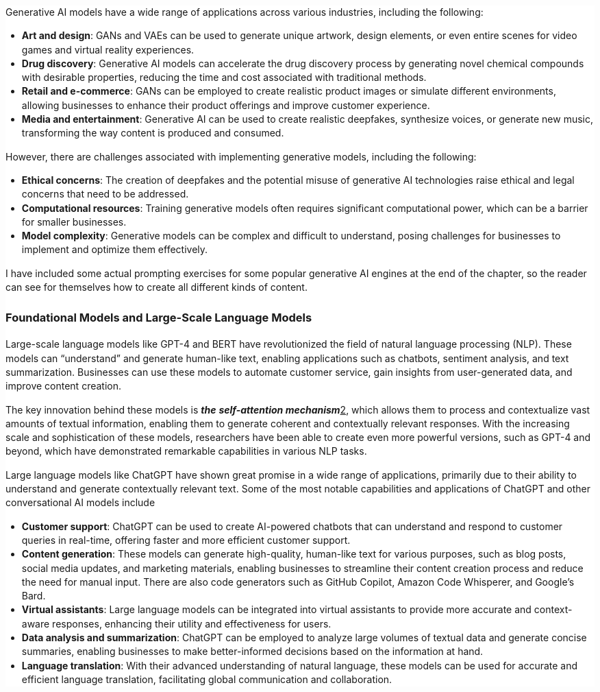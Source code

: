Generative AI models have a wide range of applications across various industries, including the following:

* **Art and design**: GANs and VAEs can be used to generate unique artwork, design elements, or even entire scenes for video games and virtual reality experiences.
* **Drug discovery**: Generative AI models can accelerate the drug discovery process by generating novel chemical compounds with desirable properties, reducing the time and cost associated with traditional methods.
* **Retail and e-commerce**: GANs can be employed to create realistic product images or simulate different environments, allowing businesses to enhance their product offerings and improve customer experience.
* **Media and entertainment**: Generative AI can be used to create realistic deepfakes, synthesize voices, or generate new music, transforming the way content is produced and consumed.

However, there are challenges associated with implementing generative models, including the following:

* **Ethical concerns**: The creation of deepfakes and the potential misuse of generative AI technologies raise ethical and legal concerns that need to be addressed.
* **Computational resources**: Training generative models often requires significant computational power, which can be a barrier for smaller businesses.
* **Model complexity**: Generative models can be complex and difficult to understand, posing challenges for businesses to implement and optimize them effectively.

I have included some actual prompting exercises for some popular generative AI engines at the end of the chapter, so the reader can see for themselves how to create all different kinds of content.

### Foundational Models and Large-Scale Language Models

Large-scale language models like GPT-4 and BERT have revolutionized the field of natural language processing (NLP). These models can “understand” and generate human-like text, enabling applications such as chatbots, sentiment analysis, and text summarization. Businesses can use these models to automate customer service, gain insights from user-generated data, and improve content creation.

The key innovation behind these models is _**the**_ _**self-attention mechanism**_[2](https://learning.oreilly.com/library/view/grow-your-business/9781484296691/html/605840\_1\_En\_6\_Chapter.xhtml#Fn2), which allows them to process and contextualize vast amounts of textual information, enabling them to generate coherent and contextually relevant responses. With the increasing scale and sophistication of these models, researchers have been able to create even more powerful versions, such as GPT-4 and beyond, which have demonstrated remarkable capabilities in various NLP tasks.

Large language models like ChatGPT have shown great promise in a wide range of applications, primarily due to their ability to understand and generate contextually relevant text. Some of the most notable capabilities and applications of ChatGPT and other conversational AI models include

* **Customer support**: ChatGPT can be used to create AI-powered chatbots that can understand and respond to customer queries in real-time, offering faster and more efficient customer support.
* **Content generation**: These models can generate high-quality, human-like text for various purposes, such as blog posts, social media updates, and marketing materials, enabling businesses to streamline their content creation process and reduce the need for manual input. There are also code generators such as GitHub Copilot, Amazon Code Whisperer, and Google’s Bard.
* **Virtual assistants**: Large language models can be integrated into virtual assistants to provide more accurate and context-aware responses, enhancing their utility and effectiveness for users.
* **Data analysis and summarization**: ChatGPT can be employed to analyze large volumes of textual data and generate concise summaries, enabling businesses to make better-informed decisions based on the information at hand.
* **Language translation**: With their advanced understanding of natural language, these models can be used for accurate and efficient language translation, facilitating global communication and collaboration.
